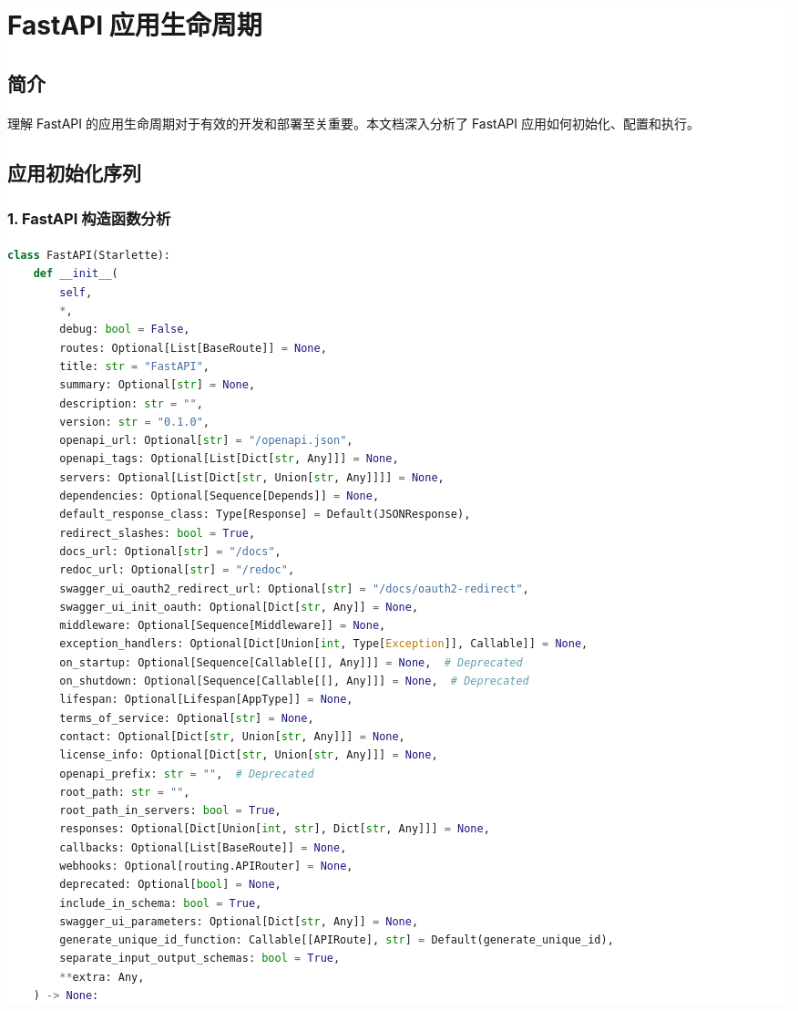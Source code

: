# FastAPI 应用生命周期

## 简介

理解 FastAPI 的应用生命周期对于有效的开发和部署至关重要。本文档深入分析了 FastAPI 应用如何初始化、配置和执行。

## 应用初始化序列

### 1. FastAPI 构造函数分析

```python
class FastAPI(Starlette):
    def __init__(
        self,
        *,
        debug: bool = False,
        routes: Optional[List[BaseRoute]] = None,
        title: str = "FastAPI",
        summary: Optional[str] = None,
        description: str = "",
        version: str = "0.1.0",
        openapi_url: Optional[str] = "/openapi.json",
        openapi_tags: Optional[List[Dict[str, Any]]] = None,
        servers: Optional[List[Dict[str, Union[str, Any]]]] = None,
        dependencies: Optional[Sequence[Depends]] = None,
        default_response_class: Type[Response] = Default(JSONResponse),
        redirect_slashes: bool = True,
        docs_url: Optional[str] = "/docs",
        redoc_url: Optional[str] = "/redoc",
        swagger_ui_oauth2_redirect_url: Optional[str] = "/docs/oauth2-redirect",
        swagger_ui_init_oauth: Optional[Dict[str, Any]] = None,
        middleware: Optional[Sequence[Middleware]] = None,
        exception_handlers: Optional[Dict[Union[int, Type[Exception]], Callable]] = None,
        on_startup: Optional[Sequence[Callable[[], Any]]] = None,  # Deprecated
        on_shutdown: Optional[Sequence[Callable[[], Any]]] = None,  # Deprecated
        lifespan: Optional[Lifespan[AppType]] = None,
        terms_of_service: Optional[str] = None,
        contact: Optional[Dict[str, Union[str, Any]]] = None,
        license_info: Optional[Dict[str, Union[str, Any]]] = None,
        openapi_prefix: str = "",  # Deprecated
        root_path: str = "",
        root_path_in_servers: bool = True,
        responses: Optional[Dict[Union[int, str], Dict[str, Any]]] = None,
        callbacks: Optional[List[BaseRoute]] = None,
        webhooks: Optional[routing.APIRouter] = None,
        deprecated: Optional[bool] = None,
        include_in_schema: bool = True,
        swagger_ui_parameters: Optional[Dict[str, Any]] = None,
        generate_unique_id_function: Callable[[APIRoute], str] = Default(generate_unique_id),
        separate_input_output_schemas: bool = True,
        **extra: Any,
    ) -> None:
```
